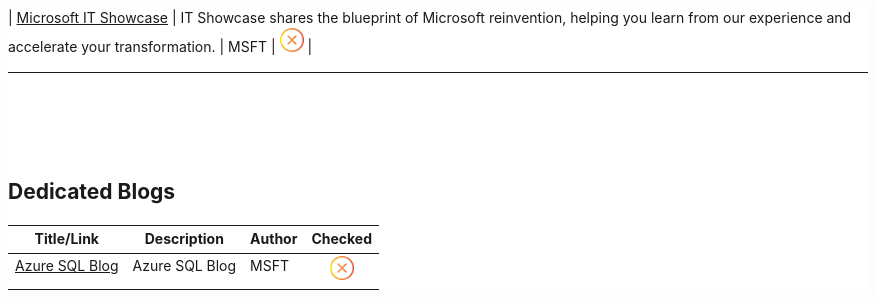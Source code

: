 | [Microsoft IT Showcase](https://www.microsoft.com/en-us/itshowcase) | IT Showcase shares the blueprint of Microsoft reinvention, helping you learn from our experience and accelerate your transformation. | MSFT   | <img src="../img/solid/noCheck.png" title="noCheck" width=24 height=24> |



------------------------------------------------------------------------------------------------------
<br/><br/><br/>

## **Dedicated Blogs**
| Title/Link  | Description   | Author | Checked |
| ----------- | ------------- | ------ |:---------:|
| [Azure SQL Blog](https://techcommunity.microsoft.com/t5/azure-sql-database/bg-p/Azure-SQL-Database) | Azure SQL Blog| MSFT   | <img src="../img/solid/noCheck.png" title="noCheck" width=24 height=24> |
